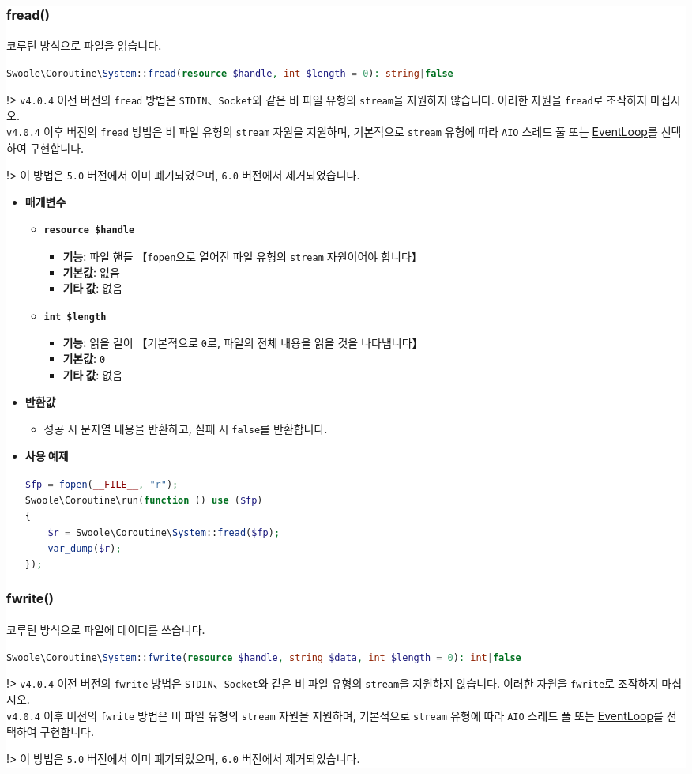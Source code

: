 

### fread()

코루틴 방식으로 파일을 읽습니다.

```php
Swoole\Coroutine\System::fread(resource $handle, int $length = 0): string|false
```

!> `v4.0.4` 이전 버전의 `fread` 방법은 `STDIN`、`Socket`와 같은 비 파일 유형의 `stream`을 지원하지 않습니다. 이러한 자원을 `fread`로 조작하지 마십시오.  
`v4.0.4` 이후 버전의 `fread` 방법은 비 파일 유형의 `stream` 자원을 지원하며, 기본적으로 `stream` 유형에 따라 `AIO` 스레드 풀 또는 [EventLoop](/learn?id=무엇이eventloop인가요)를 선택하여 구현합니다.

!> 이 방법은 `5.0` 버전에서 이미 폐기되었으며, `6.0` 버전에서 제거되었습니다.

  * **매개변수** 

    * **`resource $handle`**
      * **기능**: 파일 핸들 【`fopen`으로 열어진 파일 유형의 `stream` 자원이어야 합니다】
      * **기본값**: 없음
      * **기타 값**: 없음

    * **`int $length`**
      * **기능**: 읽을 길이 【기본적으로 `0`로, 파일의 전체 내용을 읽을 것을 나타냅니다】
      * **기본값**: `0`
      * **기타 값**: 없음

  * **반환값** 

    * 성공 시 문자열 내용을 반환하고, 실패 시 `false`를 반환합니다.

  * **사용 예제**  

    ```php
    $fp = fopen(__FILE__, "r");
    Swoole\Coroutine\run(function () use ($fp)
    {
        $r = Swoole\Coroutine\System::fread($fp);
        var_dump($r);
    });
    ```


### fwrite()

코루틴 방식으로 파일에 데이터를 쓰습니다.

```php
Swoole\Coroutine\System::fwrite(resource $handle, string $data, int $length = 0): int|false
```

!> `v4.0.4` 이전 버전의 `fwrite` 방법은 `STDIN`、`Socket`와 같은 비 파일 유형의 `stream`을 지원하지 않습니다. 이러한 자원을 `fwrite`로 조작하지 마십시오.  
`v4.0.4` 이후 버전의 `fwrite` 방법은 비 파일 유형의 `stream` 자원을 지원하며, 기본적으로 `stream` 유형에 따라 `AIO` 스레드 풀 또는 [EventLoop](/learn?id=무엇이eventloop인가요)를 선택하여 구현합니다.

!> 이 방법은 `5.0` 버전에서 이미 폐기되었으며, `6.0` 버전에서 제거되었습니다.
